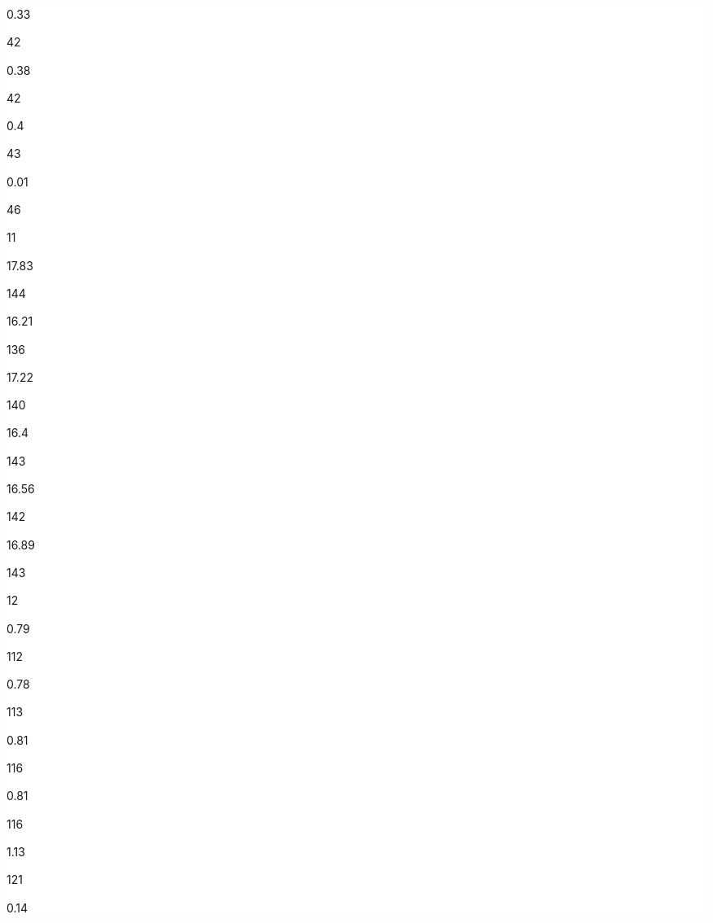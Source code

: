 0.33

42

0.38

42

0.4

43

0.01

46

11

17.83

144

16.21

136

17.22

140

16.4

143

16.56

142

16.89

143

12

0.79

112

0.78

113

0.81

116

0.81

116

1.13

121

0.14
